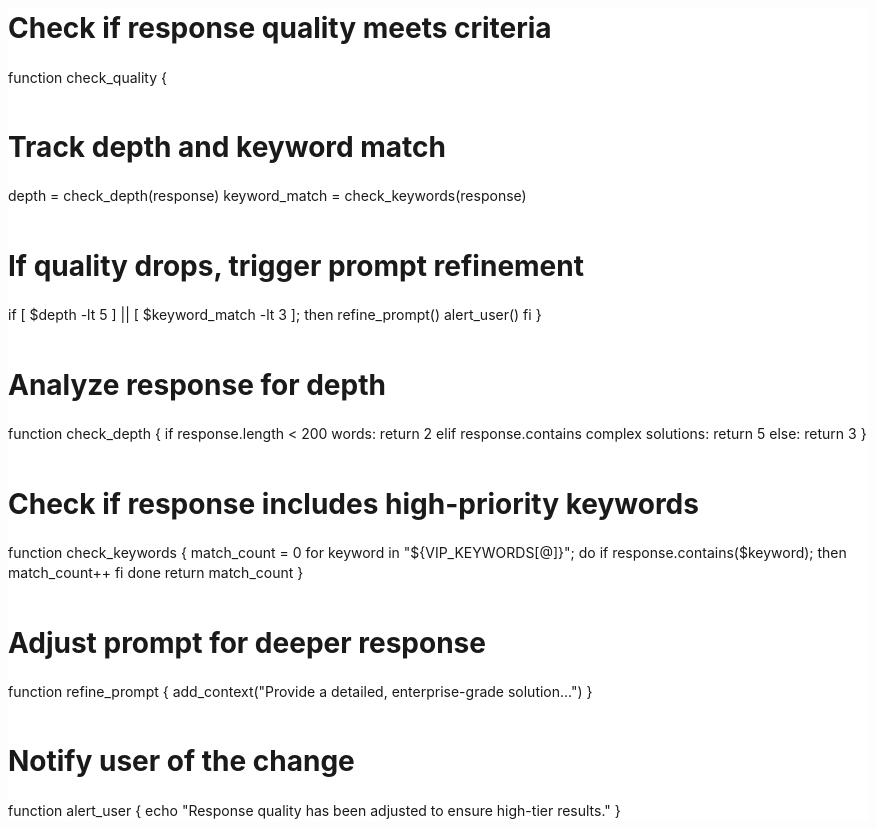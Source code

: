# Check if response quality meets criteria
function check_quality {
  # Track depth and keyword match
  depth = check_depth(response)
  keyword_match = check_keywords(response)

  # If quality drops, trigger prompt refinement
  if [ $depth -lt 5 ] || [ $keyword_match -lt 3 ]; then
    refine_prompt()
    alert_user()
  fi
}

# Analyze response for depth
function check_depth {
  if response.length < 200 words:
    return 2
  elif response.contains complex solutions:
    return 5
  else:
    return 3
}

# Check if response includes high-priority keywords
function check_keywords {
  match_count = 0
  for keyword in "${VIP_KEYWORDS[@]}"; do
    if response.contains($keyword); then
      match_count++
    fi
  done
  return match_count
}

# Adjust prompt for deeper response
function refine_prompt {
  add_context("Provide a detailed, enterprise-grade solution...") 
}

# Notify user of the change
function alert_user {
  echo "Response quality has been adjusted to ensure high-tier results."
}
